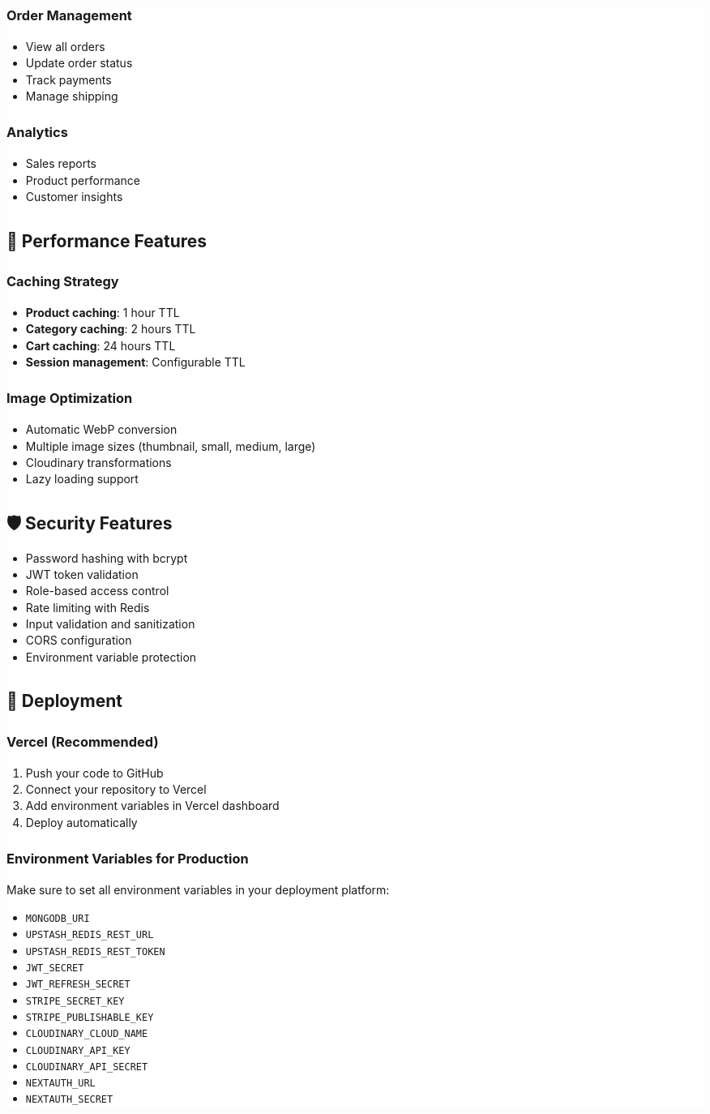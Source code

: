 ### Order Management
- View all orders
- Update order status
- Track payments
- Manage shipping

### Analytics
- Sales reports
- Product performance
- Customer insights

## 🎯 Performance Features

### Caching Strategy
- **Product caching**: 1 hour TTL
- **Category caching**: 2 hours TTL
- **Cart caching**: 24 hours TTL
- **Session management**: Configurable TTL

### Image Optimization
- Automatic WebP conversion
- Multiple image sizes (thumbnail, small, medium, large)
- Cloudinary transformations
- Lazy loading support

## 🛡️ Security Features

- Password hashing with bcrypt
- JWT token validation
- Role-based access control
- Rate limiting with Redis
- Input validation and sanitization
- CORS configuration
- Environment variable protection

## 🚀 Deployment

### Vercel (Recommended)

1. Push your code to GitHub
2. Connect your repository to Vercel
3. Add environment variables in Vercel dashboard
4. Deploy automatically

### Environment Variables for Production

Make sure to set all environment variables in your deployment platform:

- `MONGODB_URI`
- `UPSTASH_REDIS_REST_URL`
- `UPSTASH_REDIS_REST_TOKEN`
- `JWT_SECRET`
- `JWT_REFRESH_SECRET`
- `STRIPE_SECRET_KEY`
- `STRIPE_PUBLISHABLE_KEY`
- `CLOUDINARY_CLOUD_NAME`
- `CLOUDINARY_API_KEY`
- `CLOUDINARY_API_SECRET`
- `NEXTAUTH_URL`
- `NEXTAUTH_SECRET`
